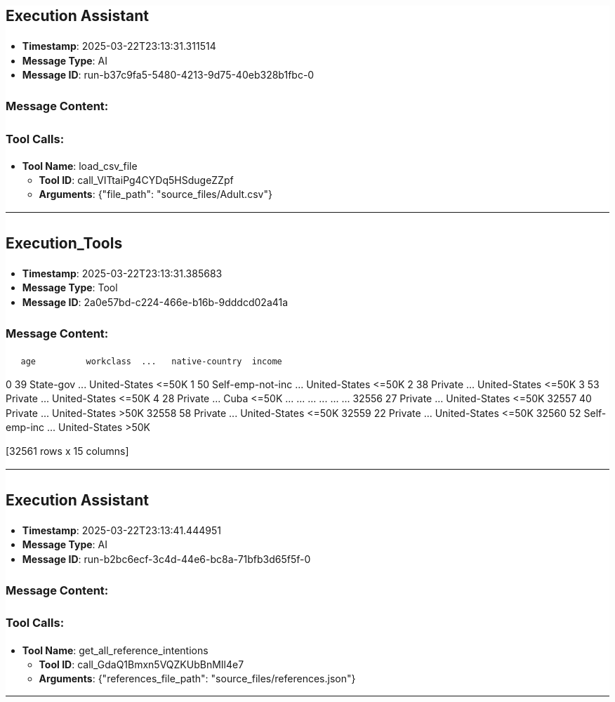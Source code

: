 ## Execution Assistant
- **Timestamp**: 2025-03-22T23:13:31.311514
- **Message Type**: AI
- **Message ID**: run-b37c9fa5-5480-4213-9d75-40eb328b1fbc-0

### Message Content:



### Tool Calls:
- **Tool Name**: load_csv_file
  - **Tool ID**: call_VITtaiPg4CYDq5HSdugeZZpf
  - **Arguments**: {"file_path": "source_files/Adult.csv"}

---

## Execution_Tools
- **Timestamp**: 2025-03-22T23:13:31.385683
- **Message Type**: Tool
- **Message ID**: 2a0e57bd-c224-466e-b16b-9dddcd02a41a

### Message Content:

       age          workclass  ...   native-country  income
0       39          State-gov  ...    United-States   <=50K
1       50   Self-emp-not-inc  ...    United-States   <=50K
2       38            Private  ...    United-States   <=50K
3       53            Private  ...    United-States   <=50K
4       28            Private  ...             Cuba   <=50K
...    ...                ...  ...              ...     ...
32556   27            Private  ...    United-States   <=50K
32557   40            Private  ...    United-States    >50K
32558   58            Private  ...    United-States   <=50K
32559   22            Private  ...    United-States   <=50K
32560   52       Self-emp-inc  ...    United-States    >50K

[32561 rows x 15 columns]


---

## Execution Assistant
- **Timestamp**: 2025-03-22T23:13:41.444951
- **Message Type**: AI
- **Message ID**: run-b2bc6ecf-3c4d-44e6-bc8a-71bfb3d65f5f-0

### Message Content:



### Tool Calls:
- **Tool Name**: get_all_reference_intentions
  - **Tool ID**: call_GdaQ1Bmxn5VQZKUbBnMIl4e7
  - **Arguments**: {"references_file_path": "source_files/references.json"}

---